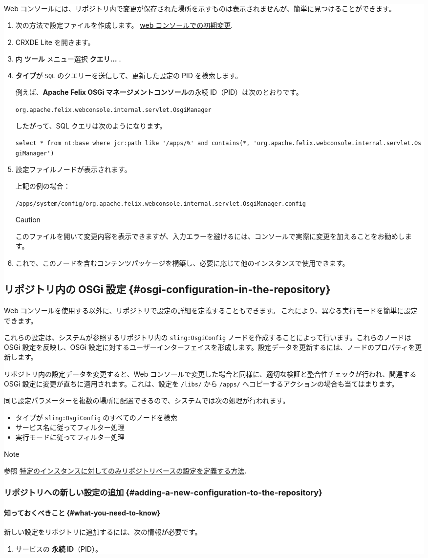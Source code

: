Web コンソールには、リポジトリ内で変更が保存された場所を示すものは表示されませんが、簡単に見つけることができます。

1. 次の方法で設定ファイルを作成します。 [web コンソールでの初期変更](#osgi-configuration-with-the-web-console).
1. CRXDE Lite を開きます。
1. 内 **ツール** メニュー選択 **クエリ…** .
1. **タイプ**&#x200B;が `SQL` のクエリーを送信して、更新した設定の PID を検索します。

   例えば、**Apache Felix OSGi マネージメントコンソール**&#x200B;の永続 ID（PID）は次のとおりです。

   `org.apache.felix.webconsole.internal.servlet.OsgiManager`

   したがって、SQL クエリは次のようになります。

   ```shell
   select * from nt:base where jcr:path like '/apps/%' and contains(*, 'org.apache.felix.webconsole.internal.servlet.OsgiManager')
   ```

1. 設定ファイルノードが表示されます。

   上記の例の場合：

   `/apps/system/config/org.apache.felix.webconsole.internal.servlet.OsgiManager.config`

   >[!CAUTION]
   >
   >このファイルを開いて変更内容を表示できますが、入力エラーを避けるには、コンソールで実際に変更を加えることをお勧めします。

1. これで、このノードを含むコンテンツパッケージを構築し、必要に応じて他のインスタンスで使用できます。

## リポジトリ内の OSGi 設定 {#osgi-configuration-in-the-repository}

Web コンソールを使用する以外に、リポジトリで設定の詳細を定義することもできます。 これにより、異なる実行モードを簡単に設定できます。

これらの設定は、システムが参照するリポジトリ内の `sling:OsgiConfig` ノードを作成することによって行います。これらのノードは OSGi 設定を反映し、OSGi 設定に対するユーザーインターフェイスを形成します。設定データを更新するには、ノードのプロパティを更新します。

リポジトリ内の設定データを変更すると、Web コンソールで変更した場合と同様に、適切な検証と整合性チェックが行われ、関連する OSGi 設定に変更が直ちに適用されます。これは、設定を `/libs/` から `/apps/` へコピーするアクションの場合も当てはまります。

同じ設定パラメーターを複数の場所に配置できるので、システムでは次の処理が行われます。

* タイプが `sling:OsgiConfig` のすべてのノードを検索
* サービス名に従ってフィルター処理
* 実行モードに従ってフィルター処理

>[!NOTE]
>
>参照 [特定のインスタンスに対してのみリポジトリベースの設定を定義する方法](https://helpx.adobe.com/jp/experience-manager/kb/RunModeDependentConfigAndInstall.html).

### リポジトリへの新しい設定の追加 {#adding-a-new-configuration-to-the-repository}

#### 知っておくべきこと {#what-you-need-to-know}

新しい設定をリポジトリに追加するには、次の情報が必要です。

1. サービスの **永続 ID**（PID）。
